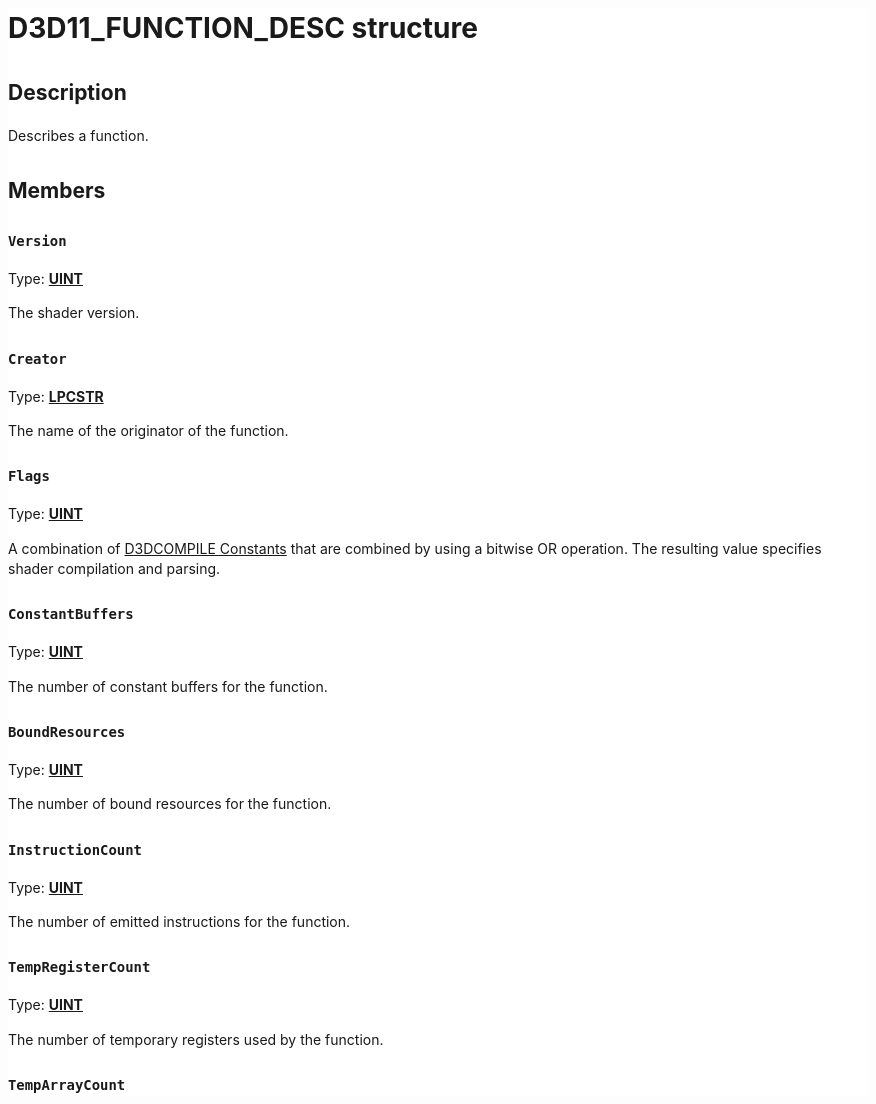 # D3D11_FUNCTION_DESC structure

## Description

Describes a function.

## Members

### `Version`

Type: **[UINT](https://learn.microsoft.com/windows/desktop/WinProg/windows-data-types)**

The shader version.

### `Creator`

Type: **[LPCSTR](https://learn.microsoft.com/windows/desktop/WinProg/windows-data-types)**

The name of the originator of the function.

### `Flags`

Type: **[UINT](https://learn.microsoft.com/windows/desktop/WinProg/windows-data-types)**

A combination of [D3DCOMPILE Constants](https://learn.microsoft.com/windows/desktop/direct3dhlsl/d3dcompile-constants) that are combined by using a bitwise OR operation. The resulting value specifies shader compilation and parsing.

### `ConstantBuffers`

Type: **[UINT](https://learn.microsoft.com/windows/desktop/WinProg/windows-data-types)**

The number of constant buffers for the function.

### `BoundResources`

Type: **[UINT](https://learn.microsoft.com/windows/desktop/WinProg/windows-data-types)**

The number of bound resources for the function.

### `InstructionCount`

Type: **[UINT](https://learn.microsoft.com/windows/desktop/WinProg/windows-data-types)**

The number of emitted instructions for the function.

### `TempRegisterCount`

Type: **[UINT](https://learn.microsoft.com/windows/desktop/WinProg/windows-data-types)**

The number of temporary registers used by the function.

### `TempArrayCount`
